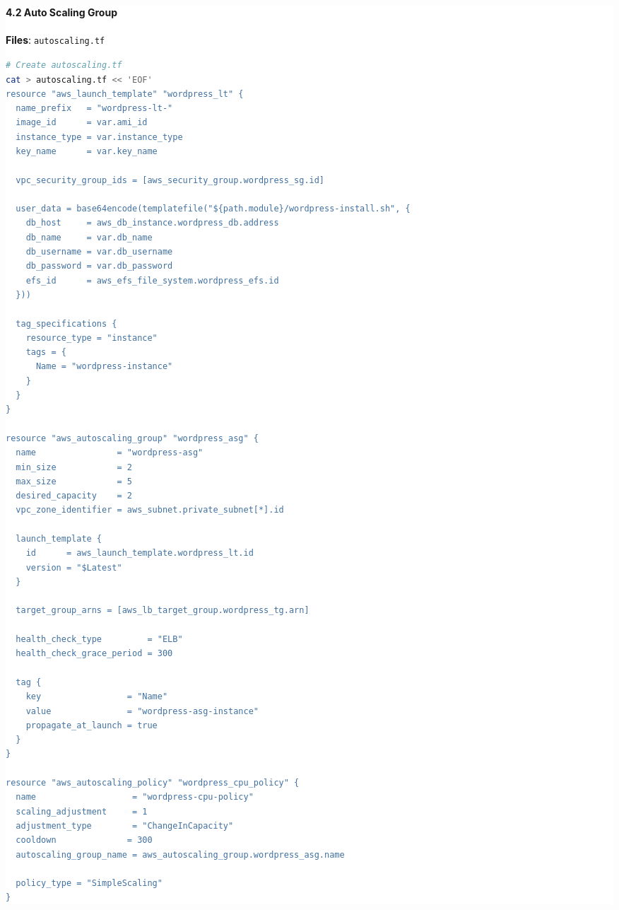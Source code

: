 #### 4.2 Auto Scaling Group

**Files**: `autoscaling.tf`

```bash
# Create autoscaling.tf
cat > autoscaling.tf << 'EOF'
resource "aws_launch_template" "wordpress_lt" {
  name_prefix   = "wordpress-lt-"
  image_id      = var.ami_id
  instance_type = var.instance_type
  key_name      = var.key_name

  vpc_security_group_ids = [aws_security_group.wordpress_sg.id]

  user_data = base64encode(templatefile("${path.module}/wordpress-install.sh", {
    db_host     = aws_db_instance.wordpress_db.address
    db_name     = var.db_name
    db_username = var.db_username
    db_password = var.db_password
    efs_id      = aws_efs_file_system.wordpress_efs.id
  }))

  tag_specifications {
    resource_type = "instance"
    tags = {
      Name = "wordpress-instance"
    }
  }
}

resource "aws_autoscaling_group" "wordpress_asg" {
  name                = "wordpress-asg"
  min_size            = 2
  max_size            = 5
  desired_capacity    = 2
  vpc_zone_identifier = aws_subnet.private_subnet[*].id

  launch_template {
    id      = aws_launch_template.wordpress_lt.id
    version = "$Latest"
  }

  target_group_arns = [aws_lb_target_group.wordpress_tg.arn]

  health_check_type         = "ELB"
  health_check_grace_period = 300

  tag {
    key                 = "Name"
    value               = "wordpress-asg-instance"
    propagate_at_launch = true
  }
}

resource "aws_autoscaling_policy" "wordpress_cpu_policy" {
  name                   = "wordpress-cpu-policy"
  scaling_adjustment     = 1
  adjustment_type        = "ChangeInCapacity"
  cooldown              = 300
  autoscaling_group_name = aws_autoscaling_group.wordpress_asg.name

  policy_type = "SimpleScaling"
}
```